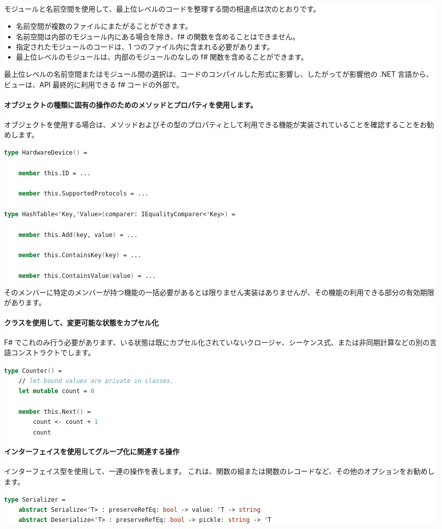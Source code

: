 モジュールと名前空間を使用して、最上位レベルのコードを整理する間の相違点は次のとおりです。

* 名前空間が複数のファイルにまたがることができます。
* 名前空間は内部のモジュール内にある場合を除き、f# の関数を含めることはできません。
* 指定されたモジュールのコードは、1 つのファイル内に含まれる必要があります。
* 最上位レベルのモジュールは、内部のモジュールのなしの f# 関数を含めることができます。

最上位レベルの名前空間またはモジュール間の選択は、コードのコンパイルした形式に影響し、したがってが影響他の .NET 言語から、ビューは、API 最終的に利用できる f# コードの外部で。

#### <a name="use-methods-and-properties-for-operations-intrinsic-to-object-types"></a>オブジェクトの種類に固有の操作のためのメソッドとプロパティを使用します。

オブジェクトを使用する場合は、メソッドおよびその型のプロパティとして利用できる機能が実装されていることを確認することをお勧めします。

```fsharp
type HardwareDevice() =

    member this.ID = ...

    member this.SupportedProtocols = ...

type HashTable<'Key,'Value>(comparer: IEqualityComparer<'Key>) =

    member this.Add(key, value) = ...

    member this.ContainsKey(key) = ...

    member this.ContainsValue(value) = ...
```

そのメンバーに特定のメンバーが持つ機能の一括必要があるとは限りません実装はありませんが、その機能の利用できる部分の有効期限があります。

#### <a name="use-classes-to-encapsulate-mutable-state"></a>クラスを使用して、変更可能な状態をカプセル化

F# でこれのみ行う必要があります、いる状態は既にカプセル化されていないクロージャ、シーケンス式、または非同期計算などの別の言語コンストラクトでします。

```fsharp
type Counter() =
    // let-bound values are private in classes.
    let mutable count = 0

    member this.Next() =
        count <- count + 1
        count
```

#### <a name="use-interfaces-to-group-related-operations"></a>インターフェイスを使用してグループ化に関連する操作

インターフェイス型を使用して、一連の操作を表します。 これは、関数の組または関数のレコードなど、その他のオプションをお勧めします。

```fsharp
type Serializer =
    abstract Serialize<'T> : preserveRefEq: bool -> value: 'T -> string
    abstract Deserialize<'T> : preserveRefEq: bool -> pickle: string -> 'T
```
